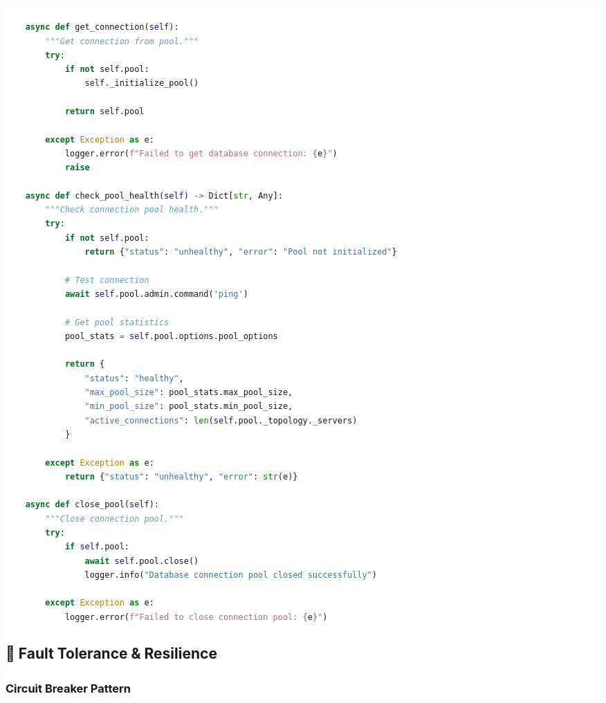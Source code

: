 ```python

    async def get_connection(self):
        """Get connection from pool."""
        try:
            if not self.pool:
                self._initialize_pool()

            return self.pool

        except Exception as e:
            logger.error(f"Failed to get database connection: {e}")
            raise

    async def check_pool_health(self) -> Dict[str, Any]:
        """Check connection pool health."""
        try:
            if not self.pool:
                return {"status": "unhealthy", "error": "Pool not initialized"}

            # Test connection
            await self.pool.admin.command('ping')

            # Get pool statistics
            pool_stats = self.pool.options.pool_options

            return {
                "status": "healthy",
                "max_pool_size": pool_stats.max_pool_size,
                "min_pool_size": pool_stats.min_pool_size,
                "active_connections": len(self.pool._topology._servers)
            }

        except Exception as e:
            return {"status": "unhealthy", "error": str(e)}

    async def close_pool(self):
        """Close connection pool."""
        try:
            if self.pool:
                await self.pool.close()
                logger.info("Database connection pool closed successfully")

        except Exception as e:
            logger.error(f"Failed to close connection pool: {e}")
```

## 🔄 Fault Tolerance & Resilience

### **Circuit Breaker Pattern**
